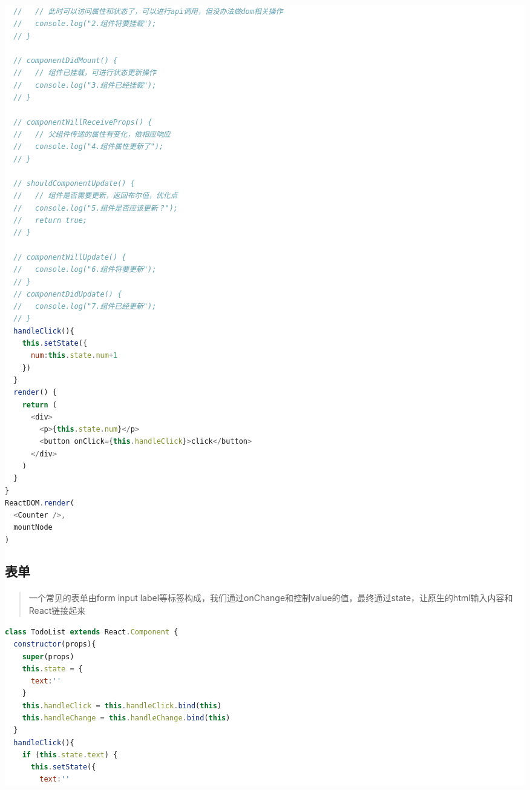 ```js
  //   // 此时可以访问属性和状态了，可以进行api调用，但没办法做dom相关操作
  //   console.log("2.组件将要挂载");
  // }

  // componentDidMount() {
  //   // 组件已挂载，可进行状态更新操作
  //   console.log("3.组件已经挂载");
  // }

  // componentWillReceiveProps() {
  //   // 父组件传递的属性有变化，做相应响应
  //   console.log("4.组件属性更新了");
  // }

  // shouldComponentUpdate() {
  //   // 组件是否需要更新，返回布尔值，优化点
  //   console.log("5.组件是否应该更新？");
  //   return true;
  // }

  // componentWillUpdate() {
  //   console.log("6.组件将要更新");
  // }
  // componentDidUpdate() {
  //   console.log("7.组件已经更新");
  // }
  handleClick(){
    this.setState({
      num:this.state.num+1
    })
  }
  render() {
    return (
      <div>
        <p>{this.state.num}</p>
        <button onClick={this.handleClick}>click</button>
      </div>
    )
  }
}
ReactDOM.render(
  <Counter />,
  mountNode
)
```
## 表单

> 一个常见的表单由form input label等标签构成，我们通过onChange和控制value的值，最终通过state，让原生的html输入内容和React链接起来
```js
class TodoList extends React.Component {
  constructor(props){
    super(props)
    this.state = {
      text:''
    }
    this.handleClick = this.handleClick.bind(this)
    this.handleChange = this.handleChange.bind(this)
  }
  handleClick(){
    if (this.state.text) {
      this.setState({
        text:''
```